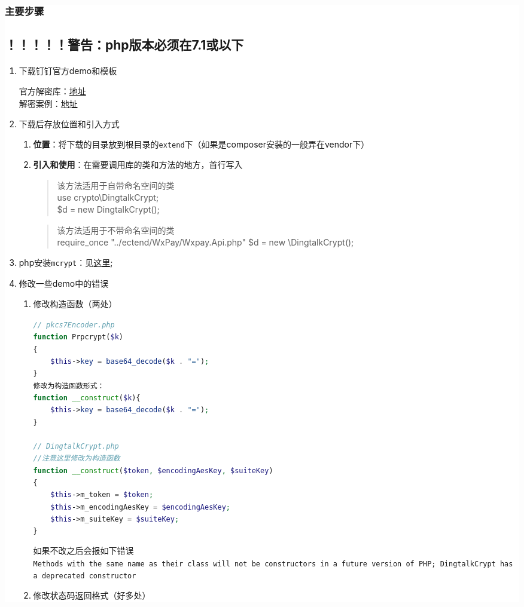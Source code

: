 ### 主要步骤


## ！！！！！警告：php版本必须在7.1或以下

1. 下载钉钉官方demo和模板

    官方解密库：[地址](https://github.com/injekt/openapi-demo-php/tree/master/corp)  
    解密案例：[地址](https://github.com/injekt/openapi-demo-php/blob/master/isv/receive.php)

2. 下载后存放位置和引入方式

    1. **位置**：将下载的目录放到根目录的`extend`下（如果是composer安装的一般弄在vendor下）

    2. **引入和使用**：在需要调用库的类和方法的地方，首行写入

       > 该方法适用于自带命名空间的类   
       > use crypto\DingtalkCrypt;  
       > $d = new DingtalkCrypt();

       > 该方法适用于不带命名空间的类  
       > require_once "../ectend/WxPay/Wxpay.Api.php" 
       > $d = new \DingtalkCrypt();


3. php安装`mcrypt`：见[这里]("./php安装mcrypt.md");

4. 修改一些demo中的错误

    1. 修改构造函数（两处）

        ```php
        // pkcs7Encoder.php
        function Prpcrypt($k)
        {
            $this->key = base64_decode($k . "=");
        }
        修改为构造函数形式：
        function __construct($k){
            $this->key = base64_decode($k . "=");
        }

        // DingtalkCrypt.php
        //注意这里修改为构造函数
        function __construct($token, $encodingAesKey, $suiteKey)
        {
            $this->m_token = $token;
            $this->m_encodingAesKey = $encodingAesKey;
            $this->m_suiteKey = $suiteKey;
        }
        ```
        如果不改之后会报如下错误  
        `Methods with the same name as their class will not be constructors in a future version of PHP; DingtalkCrypt has a deprecated constructor`

    2. 修改状态码返回格式（好多处）
